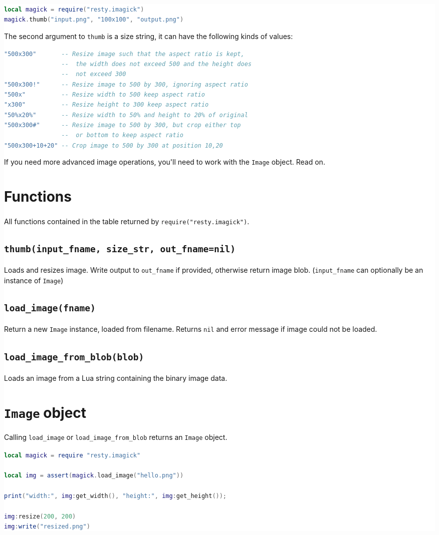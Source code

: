 ```lua
local magick = require("resty.imagick")
magick.thumb("input.png", "100x100", "output.png")
```

The second argument to `thumb` is a size string, it can have the following
kinds of values:


```lua
"500x300"       -- Resize image such that the aspect ratio is kept,
                --  the width does not exceed 500 and the height does
                --  not exceed 300
"500x300!"      -- Resize image to 500 by 300, ignoring aspect ratio
"500x"          -- Resize width to 500 keep aspect ratio
"x300"          -- Resize height to 300 keep aspect ratio
"50%x20%"       -- Resize width to 50% and height to 20% of original
"500x300#"      -- Resize image to 500 by 300, but crop either top
                --  or bottom to keep aspect ratio
"500x300+10+20" -- Crop image to 500 by 300 at position 10,20
```

If you need more advanced image operations, you'll need to work with the
`Image` object. Read on.

Functions
=========

All functions contained in the table returned by `require("resty.imagick")`.

`thumb(input_fname, size_str, out_fname=nil)`
-----

Loads and resizes image. Write output to `out_fname` if provided, otherwise
return image blob. (`input_fname` can optionally be an instance of `Image`)

`load_image(fname)`
-----

Return a new `Image` instance, loaded from filename. Returns `nil` and error
message if image could not be loaded.

`load_image_from_blob(blob)`
-----

Loads an image from a Lua string containing the binary image data.

`Image` object
==============

Calling `load_image` or `load_image_from_blob` returns an `Image` object.


```lua
local magick = require "resty.imagick"

local img = assert(magick.load_image("hello.png"))

print("width:", img:get_width(), "height:", img:get_height());

img:resize(200, 200)
img:write("resized.png")
```
